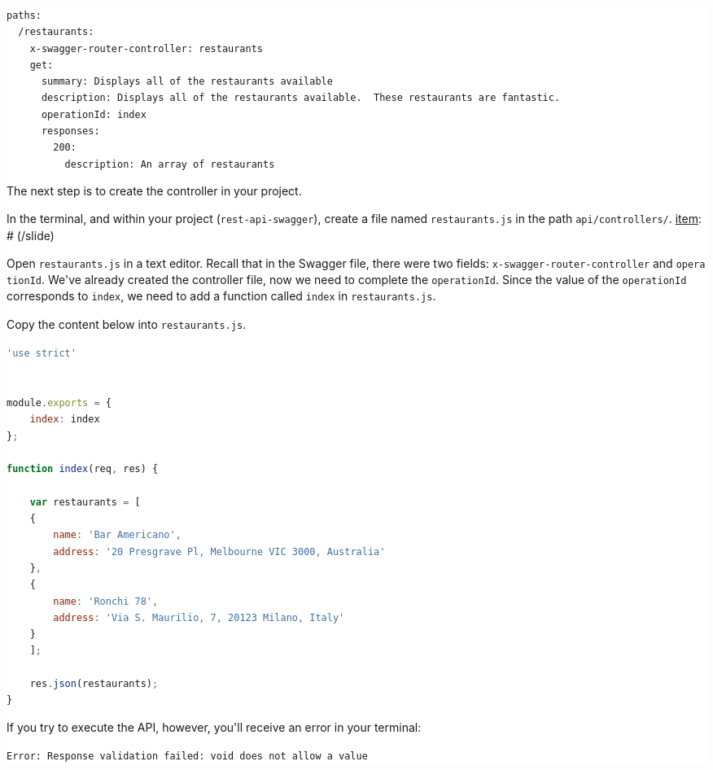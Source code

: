 [item]: # (slide)
```
paths:
  /restaurants:
    x-swagger-router-controller: restaurants
    get:
      summary: Displays all of the restaurants available
      description: Displays all of the restaurants available.  These restaurants are fantastic.
      operationId: index
      responses:
        200:
          description: An array of restaurants
```
[item]: # (/slide)

[item]: # (slide)
The next step is to create the controller in your project.

In the terminal, and within your project (`rest-api-swagger`), create a file named `restaurants.js` in the path `api/controllers/`.
[item]: # (/slide)

Open `restaurants.js` in a text editor.  Recall that in the Swagger file, there were two fields: `x-swagger-router-controller` and `operationId`.  We've already created the controller file, now we need to complete the `operationId`.  Since the value of the `operationId` corresponds to `index`, we need to add a function called `index` in `restaurants.js`.

[item]: # (slide)
Copy the content below into `restaurants.js`.

```javascript
'use strict'


module.exports = {
    index: index
};

function index(req, res) {

    var restaurants = [
	{
	    name: 'Bar Americano',
	    address: '20 Presgrave Pl, Melbourne VIC 3000, Australia'
	},
	{
	    name: 'Ronchi 78',
	    address: 'Via S. Maurilio, 7, 20123 Milano, Italy'
	}
    ];

    res.json(restaurants);
}
```
[item]: # (/slide)

[item]: # (slide)
If you try to execute the API, however, you'll receive an error in your terminal:

```
Error: Response validation failed: void does not allow a value
```
